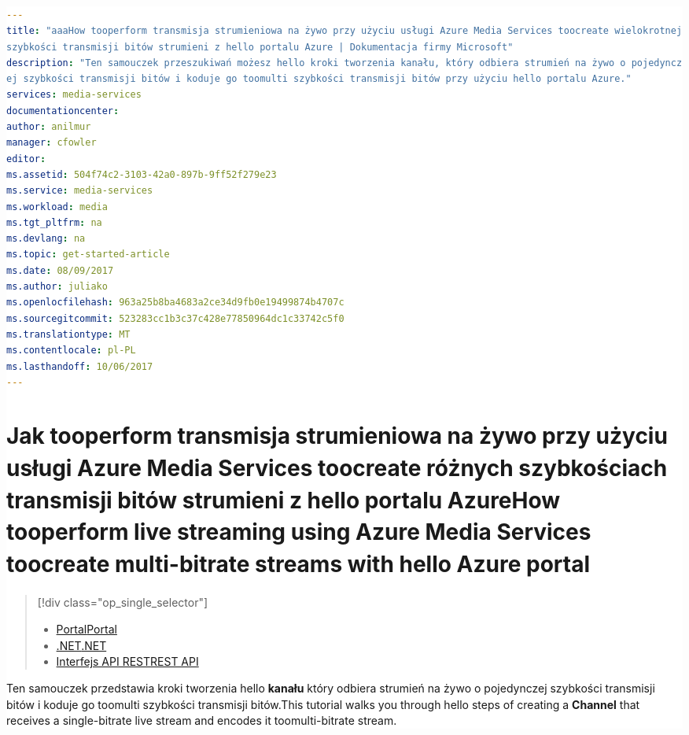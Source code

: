 ```yaml
---
title: "aaaHow tooperform transmisja strumieniowa na żywo przy użyciu usługi Azure Media Services toocreate wielokrotnej szybkości transmisji bitów strumieni z hello portalu Azure | Dokumentacja firmy Microsoft"
description: "Ten samouczek przeszukiwań możesz hello kroki tworzenia kanału, który odbiera strumień na żywo o pojedynczej szybkości transmisji bitów i koduje go toomulti szybkości transmisji bitów przy użyciu hello portalu Azure."
services: media-services
documentationcenter: 
author: anilmur
manager: cfowler
editor: 
ms.assetid: 504f74c2-3103-42a0-897b-9ff52f279e23
ms.service: media-services
ms.workload: media
ms.tgt_pltfrm: na
ms.devlang: na
ms.topic: get-started-article
ms.date: 08/09/2017
ms.author: juliako
ms.openlocfilehash: 963a25b8ba4683a2ce34d9fb0e19499874b4707c
ms.sourcegitcommit: 523283cc1b3c37c428e77850964dc1c33742c5f0
ms.translationtype: MT
ms.contentlocale: pl-PL
ms.lasthandoff: 10/06/2017
---
```

# <a name="how-tooperform-live-streaming-using-azure-media-services-toocreate-multi-bitrate-streams-with-hello-azure-portal"></a><span data-ttu-id="d8094-103">Jak tooperform transmisja strumieniowa na żywo przy użyciu usługi Azure Media Services toocreate różnych szybkościach transmisji bitów strumieni z hello portalu Azure</span><span class="sxs-lookup"><span data-stu-id="d8094-103">How tooperform live streaming using Azure Media Services toocreate multi-bitrate streams with hello Azure portal</span></span>
> [!div class="op_single_selector"]
> * [<span data-ttu-id="d8094-104">Portal</span><span class="sxs-lookup"><span data-stu-id="d8094-104">Portal</span></span>](media-services-portal-creating-live-encoder-enabled-channel.md)
> * [<span data-ttu-id="d8094-105">.NET</span><span class="sxs-lookup"><span data-stu-id="d8094-105">.NET</span></span>](media-services-dotnet-creating-live-encoder-enabled-channel.md)
> * [<span data-ttu-id="d8094-106">Interfejs API REST</span><span class="sxs-lookup"><span data-stu-id="d8094-106">REST API</span></span>](https://docs.microsoft.com/rest/api/media/operations/channel)
> 
> 

<span data-ttu-id="d8094-107">Ten samouczek przedstawia kroki tworzenia hello **kanału** który odbiera strumień na żywo o pojedynczej szybkości transmisji bitów i koduje go toomulti szybkości transmisji bitów.</span><span class="sxs-lookup"><span data-stu-id="d8094-107">This tutorial walks you through hello steps of creating a **Channel** that receives a single-bitrate live stream and encodes it toomulti-bitrate stream.</span></span>
